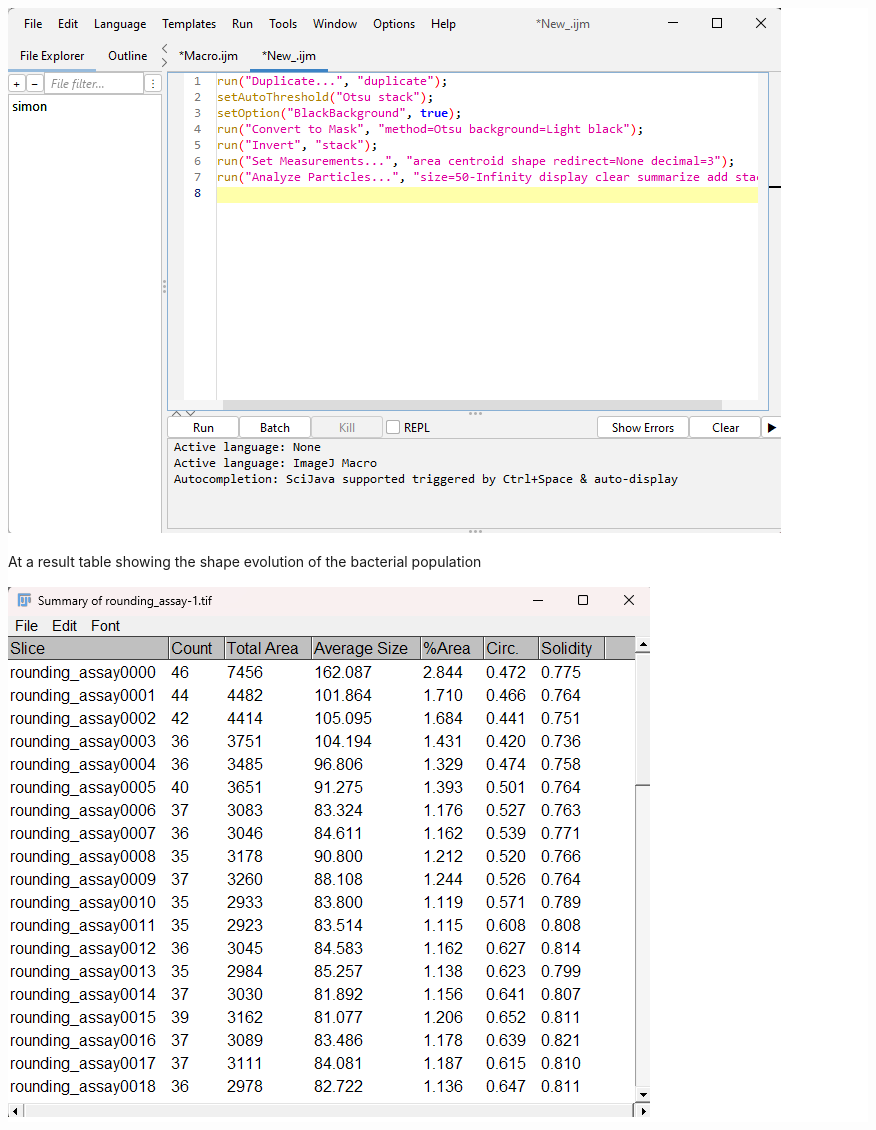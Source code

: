 ![Macro_example_macro.png](Readme_images/Macro_example_macro.png)

At a result table showing the shape evolution of the bacterial population

![Macro_example_result.png](Readme_images/Macro_example_result.png)
